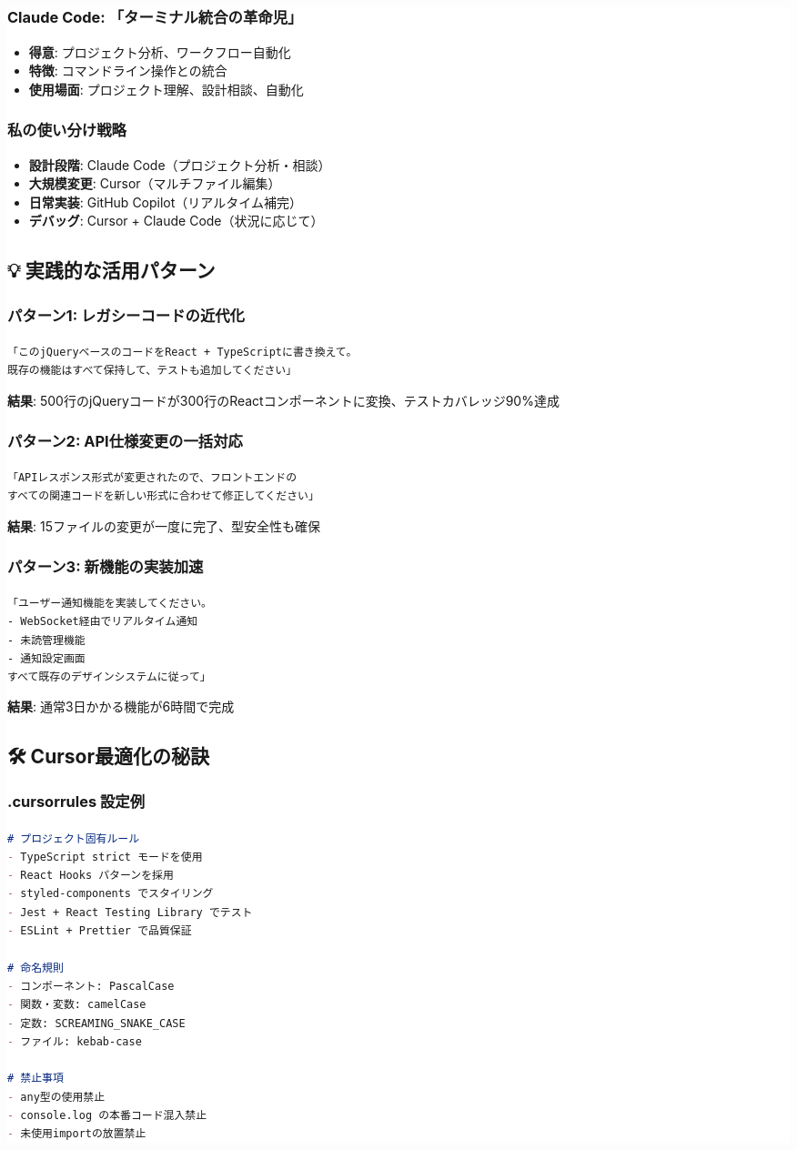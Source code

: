 ### Claude Code: 「ターミナル統合の革命児」
- **得意**: プロジェクト分析、ワークフロー自動化
- **特徴**: コマンドライン操作との統合
- **使用場面**: プロジェクト理解、設計相談、自動化

### 私の使い分け戦略
- **設計段階**: Claude Code（プロジェクト分析・相談）
- **大規模変更**: Cursor（マルチファイル編集）
- **日常実装**: GitHub Copilot（リアルタイム補完）
- **デバッグ**: Cursor + Claude Code（状況に応じて）

## 💡 実践的な活用パターン

### パターン1: レガシーコードの近代化
```
「このjQueryベースのコードをReact + TypeScriptに書き換えて。
既存の機能はすべて保持して、テストも追加してください」
```

**結果**: 500行のjQueryコードが300行のReactコンポーネントに変換、テストカバレッジ90%達成

### パターン2: API仕様変更の一括対応
```
「APIレスポンス形式が変更されたので、フロントエンドの
すべての関連コードを新しい形式に合わせて修正してください」
```

**結果**: 15ファイルの変更が一度に完了、型安全性も確保

### パターン3: 新機能の実装加速
```
「ユーザー通知機能を実装してください。
- WebSocket経由でリアルタイム通知
- 未読管理機能
- 通知設定画面
すべて既存のデザインシステムに従って」
```

**結果**: 通常3日かかる機能が6時間で完成

## 🛠️ Cursor最適化の秘訣

### .cursorrules 設定例
```markdown
# プロジェクト固有ルール
- TypeScript strict モードを使用
- React Hooks パターンを採用
- styled-components でスタイリング
- Jest + React Testing Library でテスト
- ESLint + Prettier で品質保証

# 命名規則
- コンポーネント: PascalCase
- 関数・変数: camelCase  
- 定数: SCREAMING_SNAKE_CASE
- ファイル: kebab-case

# 禁止事項
- any型の使用禁止
- console.log の本番コード混入禁止
- 未使用importの放置禁止
```

